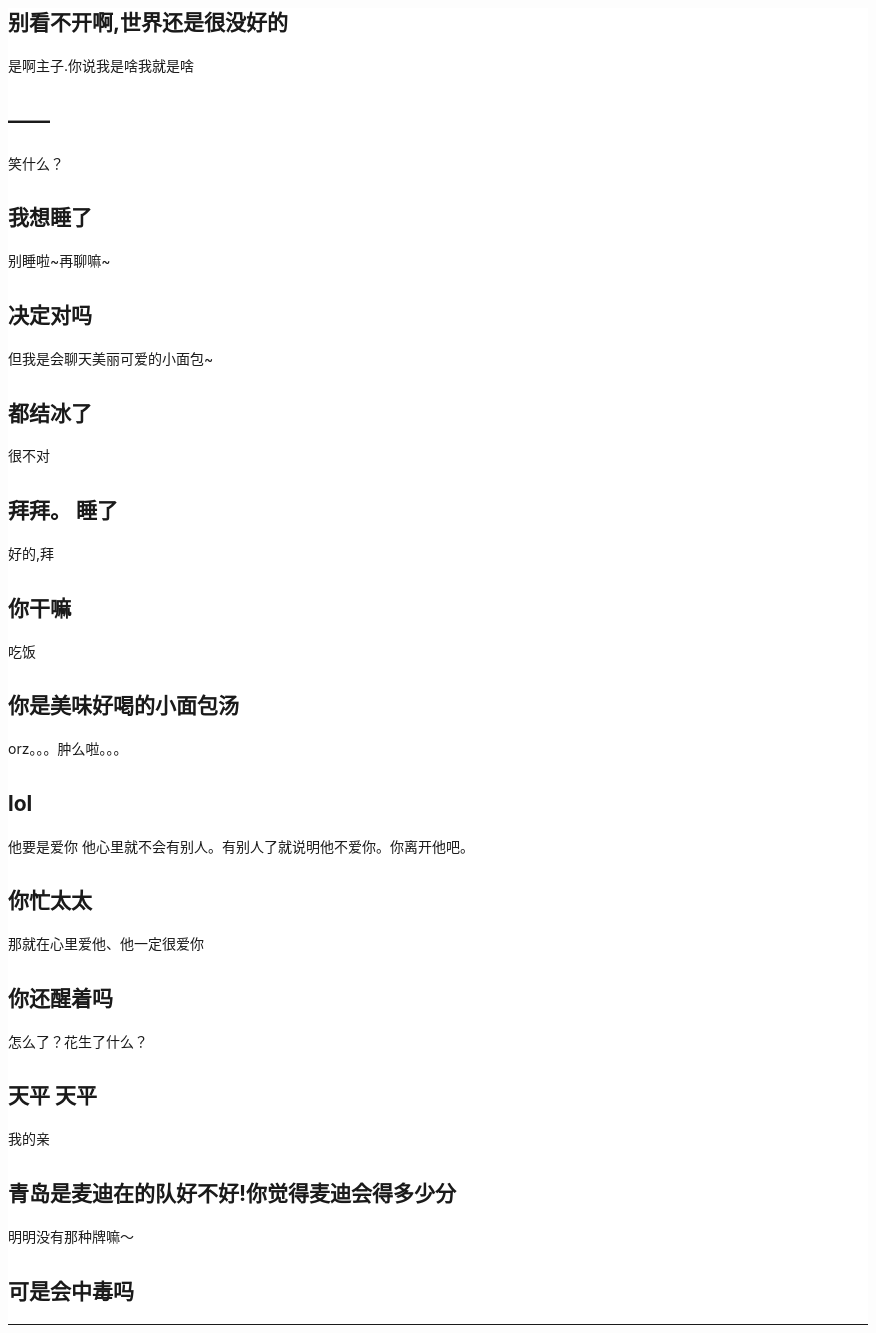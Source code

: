 ## 别看不开啊,世界还是很没好的
是啊主子.你说我是啥我就是啥

## ——
笑什么？

## 我想睡了
别睡啦~再聊嘛~

## 决定对吗
但我是会聊天美丽可爱的小面包~

## 都结冰了
很不对

## 拜拜。  睡了
好的,拜

## 你干嘛
吃饭

## 你是美味好喝的小面包汤
orz。。。肿么啦。。。

## lol
他要是爱你 他心里就不会有别人。有别人了就说明他不爱你。你离开他吧。

## 你忙太太
那就在心里爱他、他一定很爱你

## 你还醒着吗
怎么了？花生了什么？

## 天平 天平
我的亲

## 青岛是麦迪在的队好不好!你觉得麦迪会得多少分
明明没有那种牌嘛～

## 可是会中毒吗
******
